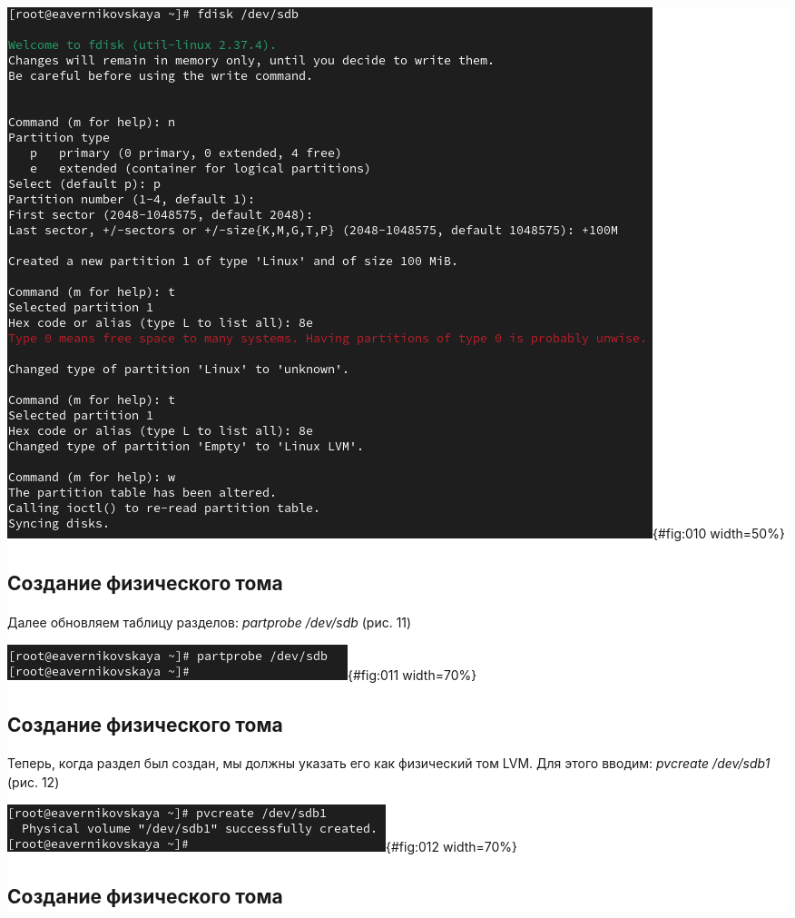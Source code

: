 ![Создание нового раздела с типом LVM](image/лаба15_10.png){#fig:010 width=50%}

## Создание физического тома

Далее обновляем таблицу разделов: *partprobe /dev/sdb* (рис. 11)

![Обновление таблицы разделов ядра (1)](image/лаба15_11.png){#fig:011 width=70%}

## Создание физического тома

Теперь, когда раздел был создан, мы должны указать его как физический том LVM. Для
этого вводим: *pvcreate /dev/sdb1* (рис. 12)

![Указание раздела /dev/sdb1 как физический том LVM](image/лаба15_12.png){#fig:012 width=70%}

## Создание физического тома
